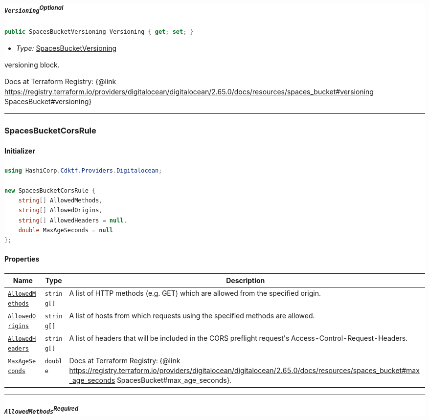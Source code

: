 ##### `Versioning`<sup>Optional</sup> <a name="Versioning" id="@cdktf/provider-digitalocean.spacesBucket.SpacesBucketConfig.property.versioning"></a>

```csharp
public SpacesBucketVersioning Versioning { get; set; }
```

- *Type:* <a href="#@cdktf/provider-digitalocean.spacesBucket.SpacesBucketVersioning">SpacesBucketVersioning</a>

versioning block.

Docs at Terraform Registry: {@link https://registry.terraform.io/providers/digitalocean/digitalocean/2.65.0/docs/resources/spaces_bucket#versioning SpacesBucket#versioning}

---

### SpacesBucketCorsRule <a name="SpacesBucketCorsRule" id="@cdktf/provider-digitalocean.spacesBucket.SpacesBucketCorsRule"></a>

#### Initializer <a name="Initializer" id="@cdktf/provider-digitalocean.spacesBucket.SpacesBucketCorsRule.Initializer"></a>

```csharp
using HashiCorp.Cdktf.Providers.Digitalocean;

new SpacesBucketCorsRule {
    string[] AllowedMethods,
    string[] AllowedOrigins,
    string[] AllowedHeaders = null,
    double MaxAgeSeconds = null
};
```

#### Properties <a name="Properties" id="Properties"></a>

| **Name** | **Type** | **Description** |
| --- | --- | --- |
| <code><a href="#@cdktf/provider-digitalocean.spacesBucket.SpacesBucketCorsRule.property.allowedMethods">AllowedMethods</a></code> | <code>string[]</code> | A list of HTTP methods (e.g. GET) which are allowed from the specified origin. |
| <code><a href="#@cdktf/provider-digitalocean.spacesBucket.SpacesBucketCorsRule.property.allowedOrigins">AllowedOrigins</a></code> | <code>string[]</code> | A list of hosts from which requests using the specified methods are allowed. |
| <code><a href="#@cdktf/provider-digitalocean.spacesBucket.SpacesBucketCorsRule.property.allowedHeaders">AllowedHeaders</a></code> | <code>string[]</code> | A list of headers that will be included in the CORS preflight request's Access-Control-Request-Headers. |
| <code><a href="#@cdktf/provider-digitalocean.spacesBucket.SpacesBucketCorsRule.property.maxAgeSeconds">MaxAgeSeconds</a></code> | <code>double</code> | Docs at Terraform Registry: {@link https://registry.terraform.io/providers/digitalocean/digitalocean/2.65.0/docs/resources/spaces_bucket#max_age_seconds SpacesBucket#max_age_seconds}. |

---

##### `AllowedMethods`<sup>Required</sup> <a name="AllowedMethods" id="@cdktf/provider-digitalocean.spacesBucket.SpacesBucketCorsRule.property.allowedMethods"></a>
